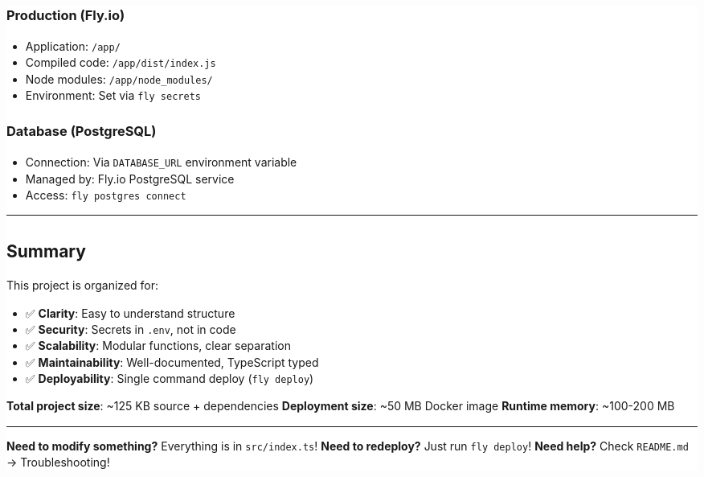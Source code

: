 ### Production (Fly.io)
- Application: `/app/`
- Compiled code: `/app/dist/index.js`
- Node modules: `/app/node_modules/`
- Environment: Set via `fly secrets`

### Database (PostgreSQL)
- Connection: Via `DATABASE_URL` environment variable
- Managed by: Fly.io PostgreSQL service
- Access: `fly postgres connect`

---

## Summary

This project is organized for:
- ✅ **Clarity**: Easy to understand structure
- ✅ **Security**: Secrets in `.env`, not in code
- ✅ **Scalability**: Modular functions, clear separation
- ✅ **Maintainability**: Well-documented, TypeScript typed
- ✅ **Deployability**: Single command deploy (`fly deploy`)

**Total project size**: ~125 KB source + dependencies
**Deployment size**: ~50 MB Docker image
**Runtime memory**: ~100-200 MB

---

**Need to modify something?** Everything is in `src/index.ts`!
**Need to redeploy?** Just run `fly deploy`!
**Need help?** Check `README.md` → Troubleshooting!